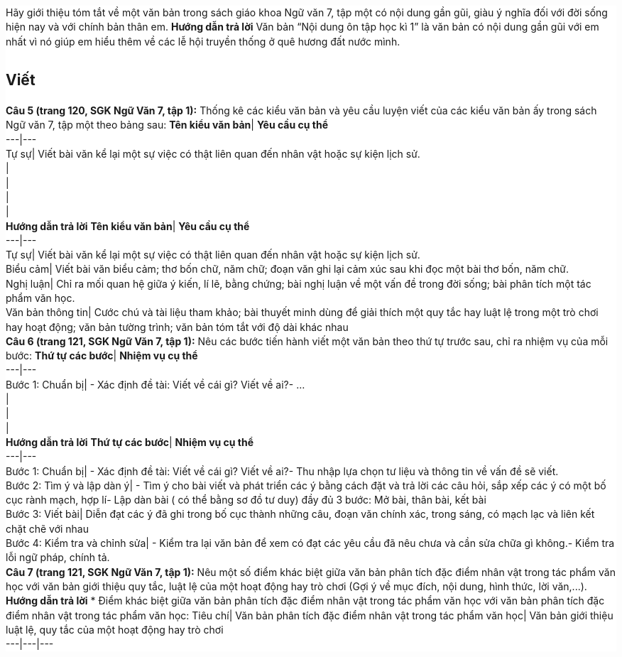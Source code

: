 Hãy giới thiệu tóm tắt về một văn bản trong sách giáo khoa Ngữ văn 7, tập một có nội dung gần gũi, giàu ý nghĩa đối với đời sống hiện nay và với chính bản thân em.
**Hướng dẫn trả lời**
Văn bản “Nội dung ôn tập học kì 1” là văn bản có nội dung gần gũi với em nhất vì nó giúp em hiểu thêm về các lễ hội truyền thống ở quê hương đất nước mình.
## **Viết**
**Câu 5 \(trang 120, SGK Ngữ Văn 7, tập 1\):**
Thống kê các kiểu văn bản và yêu cầu luyện viết của các kiểu văn bản ấy trong sách Ngữ văn 7, tập một theo bảng sau:
**Tên kiểu văn bản**| **Yêu cầu cụ thể**  
---|---  
Tự sự| Viết bài văn kể lại một sự việc có thật liên quan đến nhân vật hoặc sự kiện lịch sử.  
|   
|   
|   
|   
**Hướng dẫn trả lời**
**Tên kiểu văn bản**| **Yêu cầu cụ thể**  
---|---  
Tự sự| Viết bài văn kể lại một sự việc có thật liên quan đến nhân vật hoặc sự kiện lịch sử.  
Biểu cảm| Viết bài văn biểu cảm; thơ bốn chữ, năm chữ; đoạn văn ghi lại cảm xúc sau khi đọc một bài thơ bốn, năm chữ.  
Nghị luận| Chỉ ra mối quan hệ giữa ý kiến, lí lẽ, bằng chứng; bài nghị luận về một vấn đề trong đời sống; bài phân tích một tác phẩm văn học.  
Văn bản thông tin| Cước chú và tài liệu tham khảo; bài thuyết minh dùng để giải thích một quy tắc hay luật lệ trong một trò chơi hay hoạt động; văn bản tường trình; văn bản tóm tắt với độ dài khác nhau  
**Câu 6 \(trang 121, SGK Ngữ Văn 7, tập 1\):**
Nêu các bước tiến hành viết một văn bản theo thứ tự trước sau, chỉ ra nhiệm vụ của mỗi bước:
**Thứ tự các bước**| **Nhiệm vụ cụ thể**  
---|---  
Bước 1: Chuẩn bị| \- Xác định đề tài: Viết về cái gì? Viết về ai?\- …  
|   
|   
|   
**Hướng dẫn trả lời**
**Thứ tự các bước**| **Nhiệm vụ cụ thể**  
---|---  
Bước 1: Chuẩn bị| \- Xác định đề tài: Viết về cái gì? Viết về ai?\- Thu nhập lựa chọn tư liệu và thông tin về vấn đề sẽ viết.  
Bước 2: Tìm ý và lập dàn ý| \- Tìm ý cho bài viết và phát triển các ý bằng cách đặt và trả lời các câu hỏi, sắp xếp các ý có một bố cục rành mạch, hợp lí\- Lập dàn bài \( có thể bằng sơ đồ tư duy\) đầy đủ 3 bước: Mở bài, thân bài, kết bài  
Bước 3: Viết bài| Diễn đạt các ý đã ghi trong bố cục thành những câu, đoạn văn chính xác, trong sáng, có mạch lạc và liên kết chặt chẽ với nhau  
Bước 4: Kiểm tra và chỉnh sửa| \- Kiểm tra lại văn bản để xem có đạt các yêu cầu đã nêu chưa và cần sửa chữa gì không.\- Kiểm tra lỗi ngữ pháp, chính tả.  
**Câu 7 \(trang 121, SGK Ngữ Văn 7, tập 1\):**
Nêu một số điểm khác biệt giữa văn bản phân tích đặc điểm nhân vật trong tác phẩm văn học với văn bản giới thiệu quy tắc, luật lệ của một hoạt động hay trò chơi \(Gợi ý về mục đích, nội dung, hình thức, lời văn,...\).
**Hướng dẫn trả lời**
\* Điểm khác biệt giữa văn bản phân tích đặc điểm nhân vật trong tác phẩm văn học với văn bản phân tích đặc điểm nhân vật trong tác phẩm văn học:
Tiêu chí| Văn bản phân tích đặc điểm nhân vật trong tác phẩm văn học| Văn bản giới thiệu luật lệ, quy tắc của một hoạt động hay trò chơi  
---|---|---  